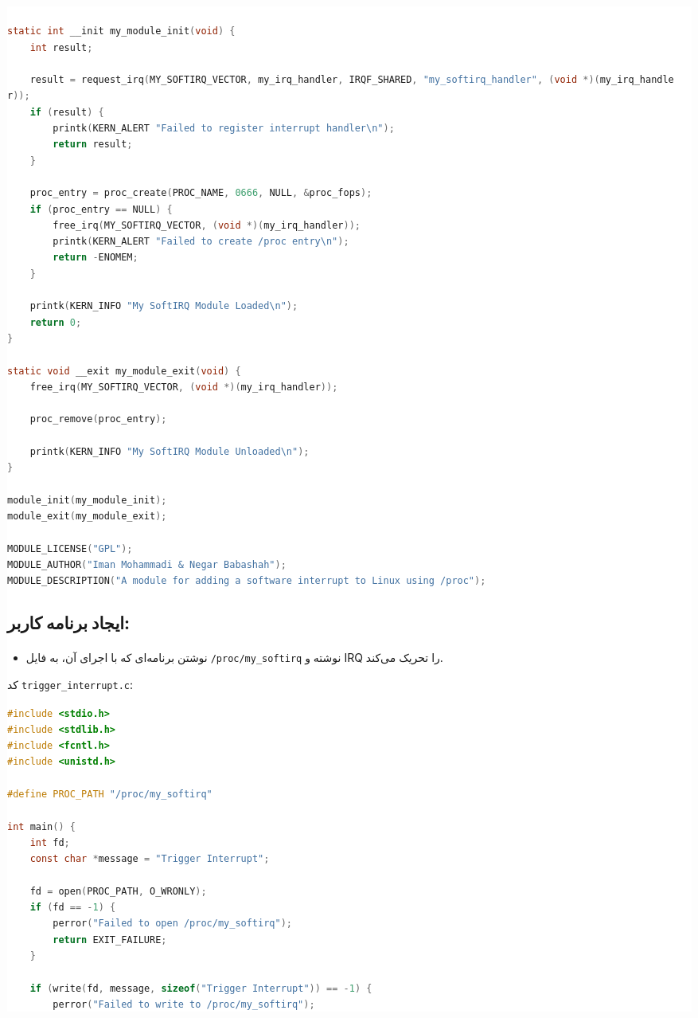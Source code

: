 ```c

static int __init my_module_init(void) {
    int result;

    result = request_irq(MY_SOFTIRQ_VECTOR, my_irq_handler, IRQF_SHARED, "my_softirq_handler", (void *)(my_irq_handler));
    if (result) {
        printk(KERN_ALERT "Failed to register interrupt handler\n");
        return result;
    }

    proc_entry = proc_create(PROC_NAME, 0666, NULL, &proc_fops);
    if (proc_entry == NULL) {
        free_irq(MY_SOFTIRQ_VECTOR, (void *)(my_irq_handler));
        printk(KERN_ALERT "Failed to create /proc entry\n");
        return -ENOMEM;
    }

    printk(KERN_INFO "My SoftIRQ Module Loaded\n");
    return 0;
}

static void __exit my_module_exit(void) {
    free_irq(MY_SOFTIRQ_VECTOR, (void *)(my_irq_handler));

    proc_remove(proc_entry);

    printk(KERN_INFO "My SoftIRQ Module Unloaded\n");
}

module_init(my_module_init);
module_exit(my_module_exit);

MODULE_LICENSE("GPL");
MODULE_AUTHOR("Iman Mohammadi & Negar Babashah");
MODULE_DESCRIPTION("A module for adding a software interrupt to Linux using /proc");
```

## ایجاد برنامه کاربر:

- نوشتن برنامه‌ای که با اجرای آن، به فایل `/proc/my_softirq` نوشته و IRQ را تحریک می‌کند.

کد `trigger_interrupt.c`:
```c
#include <stdio.h>
#include <stdlib.h>
#include <fcntl.h>
#include <unistd.h>

#define PROC_PATH "/proc/my_softirq"

int main() {
    int fd;
    const char *message = "Trigger Interrupt";

    fd = open(PROC_PATH, O_WRONLY);
    if (fd == -1) {
        perror("Failed to open /proc/my_softirq");
        return EXIT_FAILURE;
    }

    if (write(fd, message, sizeof("Trigger Interrupt")) == -1) {
        perror("Failed to write to /proc/my_softirq");
```
